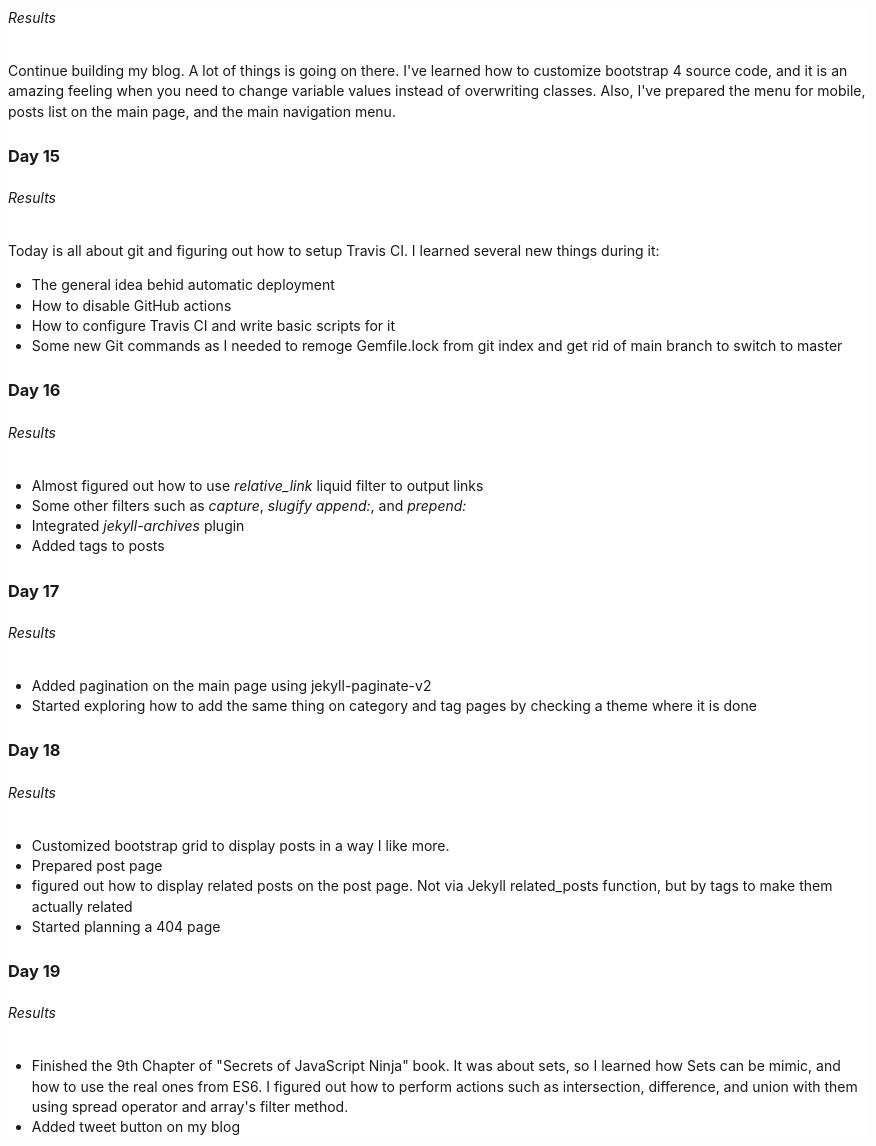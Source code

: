 ###### Results

Continue building my blog. A lot of things is going on there. I've learned how to customize bootstrap 4 source code, and it is an amazing feeling when you need to change variable values instead of overwriting classes. Also, I've prepared the menu for mobile, posts list on the main page, and the main navigation menu.

### Day 15

###### Results

Today is all about git and figuring out how to setup Travis CI. I learned several new things during it: 
- The general idea behid automatic deployment
- How to disable GitHub actions
- How to configure Travis CI and write basic scripts for it
- Some new Git commands as I needed to remoge Gemfile.lock from git index and get rid of main branch to switch to master

### Day 16

###### Results

- Almost figured out how to use *relative_link* liquid filter to output links
- Some other filters such as *capture*, *slugify* *append:*, and *prepend:*
- Integrated *jekyll-archives* plugin
- Added tags to posts

### Day 17

###### Results

- Added pagination on the main page using jekyll-paginate-v2
- Started exploring how to add the same thing on category and tag pages by checking a theme where it is done

### Day 18

###### Results

- Customized bootstrap grid to display posts in a way I like more.
- Prepared post page
- figured out how to display related posts on the post page.  Not via Jekyll related_posts function, but by tags to make them actually related
- Started planning a 404 page 

### Day 19

###### Results

- Finished the 9th Chapter of "Secrets of JavaScript Ninja" book. It was about sets, so I learned how Sets can be mimic,
and how to use the real ones from ES6. I figured out how to perform actions such as intersection, difference, and union with them using spread operator and array's filter method. 
- Added tweet button on my blog
